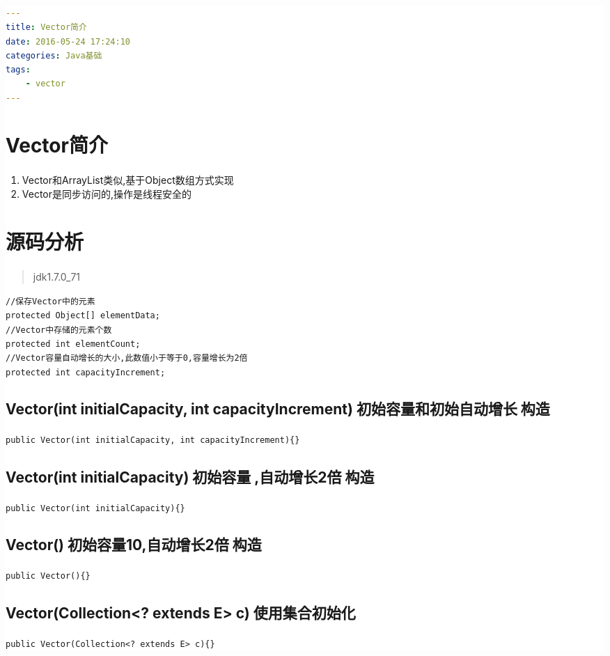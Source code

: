 ```yaml
---
title: Vector简介
date: 2016-05-24 17:24:10
categories: Java基础
tags:
	- vector
---
```


# Vector简介

1. Vector和ArrayList类似,基于Object数组方式实现
2. Vector是同步访问的,操作是线程安全的



# 源码分析
>jdk1.7.0_71

```
//保存Vector中的元素
protected Object[] elementData;
//Vector中存储的元素个数
protected int elementCount;
//Vector容量自动增长的大小,此数值小于等于0,容量增长为2倍
protected int capacityIncrement;
```

## Vector(int initialCapacity, int capacityIncrement) 初始容量和初始自动增长 构造

```
public Vector(int initialCapacity, int capacityIncrement){}
```

## Vector(int initialCapacity) 初始容量 ,自动增长2倍 构造

```
public Vector(int initialCapacity){}
```

## Vector() 初始容量10,自动增长2倍 构造

```
public Vector(){}
```

## Vector(Collection<? extends E> c) 使用集合初始化

```
public Vector(Collection<? extends E> c){}
```
